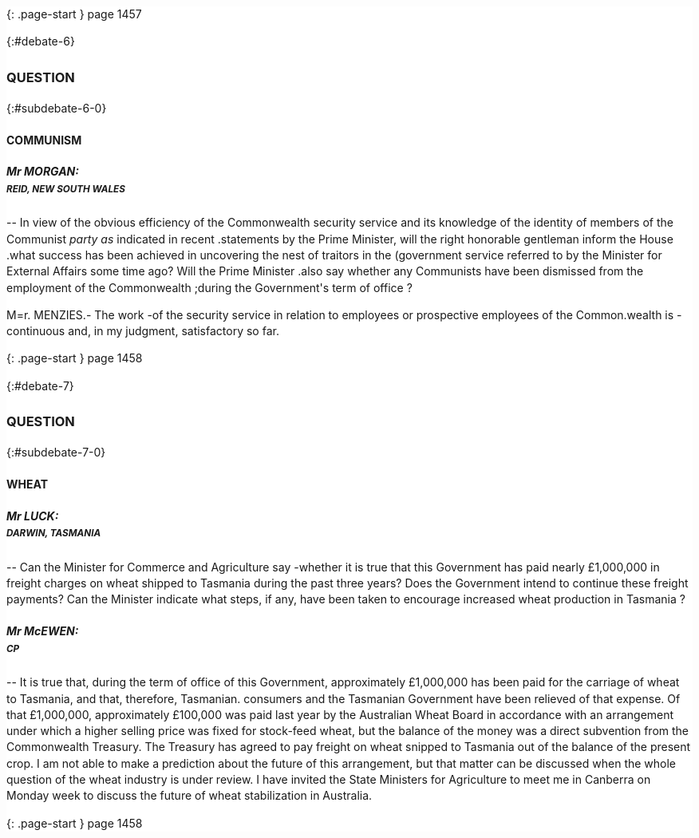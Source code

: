 {: .page-start }
page 1457

{:#debate-6}
### QUESTION

{:#subdebate-6-0}
#### COMMUNISM

##### Mr MORGAN:<br><small class="text-muted">REID, NEW SOUTH WALES</small>

-- In view of the obvious efficiency of the Commonwealth security service and its knowledge of the identity of members of the Communist  *party*  *as*  indicated in recent .statements by the Prime Minister, will the right honorable gentleman inform the House .what success has been achieved in uncovering the nest of traitors in the (government service referred to by the Minister for External Affairs some time ago? Will the Prime Minister .also say whether any Communists have been dismissed  from  the employment of the Commonwealth ;during the Government's  term  of office ? 

M=r. MENZIES.- The work -of the security service in relation to employees or  prospective  employees of  the  Common.wealth is -continuous and, in my judgment, satisfactory so  far. 

{: .page-start }
page 1458

{:#debate-7}
### QUESTION

{:#subdebate-7-0}
#### WHEAT

##### Mr LUCK:<br><small class="text-muted">DARWIN, TASMANIA</small>

-- Can the Minister for Commerce and Agriculture say -whether it is true that this Government has paid nearly £1,000,000 in freight charges on wheat shipped to Tasmania during the past three years? Does the Government intend to continue these freight payments? Can the Minister indicate what steps, if any, have been taken to encourage increased wheat production in Tasmania ? 

##### Mr McEWEN:<br><small class="text-muted">CP</small>

-- It is true that, during the term of office of this Government, approximately £1,000,000 has been paid for the carriage of wheat to Tasmania, and that, therefore, Tasmanian. consumers and the Tasmanian Government have been relieved of that expense. Of that £1,000,000, approximately £100,000 was paid last year by the Australian Wheat Board in accordance with an arrangement under which a higher selling price was fixed for stock-feed wheat, but the balance of the money was a direct subvention from the Commonwealth Treasury. The Treasury has agreed to pay freight on wheat snipped to Tasmania out of the balance of the present crop. I am not able to make a prediction about the future of this arrangement, but that matter can be discussed when the whole question of the wheat industry is under review. I have invited the State Ministers for Agriculture to meet me in Canberra on Monday week to discuss the future of wheat stabilization in Australia. 

{: .page-start }
page 1458
